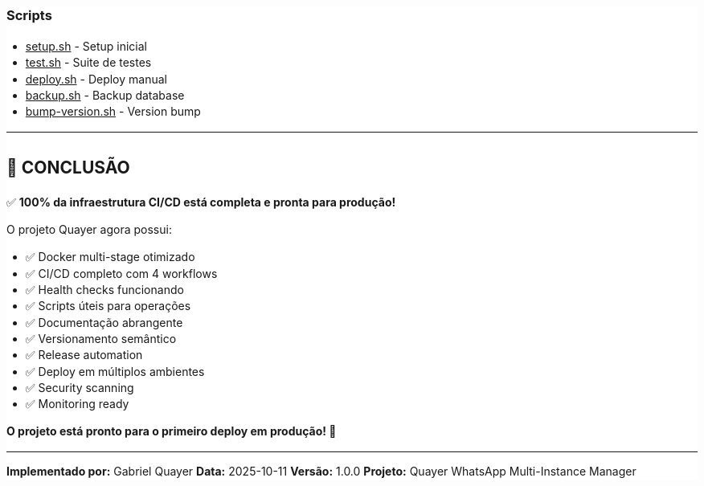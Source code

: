 ### Scripts
- [setup.sh](./scripts/setup.sh) - Setup inicial
- [test.sh](./scripts/test.sh) - Suite de testes
- [deploy.sh](./scripts/deploy.sh) - Deploy manual
- [backup.sh](./scripts/backup.sh) - Backup database
- [bump-version.sh](./scripts/bump-version.sh) - Version bump

---

## 🎉 CONCLUSÃO

✅ **100% da infraestrutura CI/CD está completa e pronta para produção!**

O projeto Quayer agora possui:
- ✅ Docker multi-stage otimizado
- ✅ CI/CD completo com 4 workflows
- ✅ Health checks funcionando
- ✅ Scripts úteis para operações
- ✅ Documentação abrangente
- ✅ Versionamento semântico
- ✅ Release automation
- ✅ Deploy em múltiplos ambientes
- ✅ Security scanning
- ✅ Monitoring ready

**O projeto está pronto para o primeiro deploy em produção! 🚀**

---

**Implementado por:** Gabriel Quayer
**Data:** 2025-10-11
**Versão:** 1.0.0
**Projeto:** Quayer WhatsApp Multi-Instance Manager
